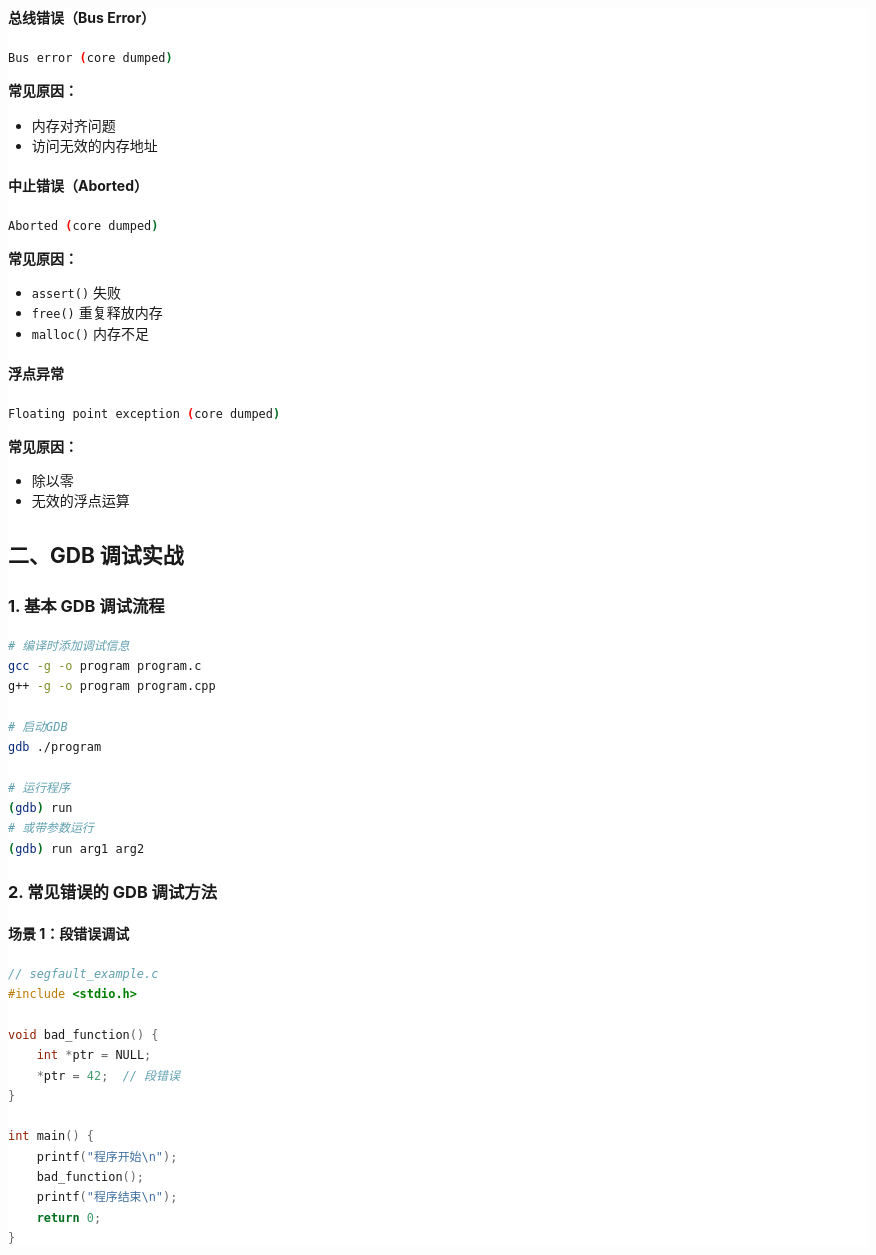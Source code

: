 #### 总线错误（Bus Error）

```bash
Bus error (core dumped)
```

**常见原因：**
- 内存对齐问题
- 访问无效的内存地址

#### 中止错误（Aborted）

```bash
Aborted (core dumped)
```

**常见原因：**
- `assert()` 失败
- `free()` 重复释放内存
- `malloc()` 内存不足

#### 浮点异常

```bash
Floating point exception (core dumped)
```

**常见原因：**
- 除以零
- 无效的浮点运算

## 二、GDB 调试实战

### 1. 基本 GDB 调试流程

```bash
# 编译时添加调试信息
gcc -g -o program program.c
g++ -g -o program program.cpp

# 启动GDB
gdb ./program

# 运行程序
(gdb) run
# 或带参数运行
(gdb) run arg1 arg2
```

### 2. 常见错误的 GDB 调试方法

#### 场景 1：段错误调试

```c
// segfault_example.c
#include <stdio.h>

void bad_function() {
    int *ptr = NULL;
    *ptr = 42;  // 段错误
}

int main() {
    printf("程序开始\n");
    bad_function();
    printf("程序结束\n");
    return 0;
}
```